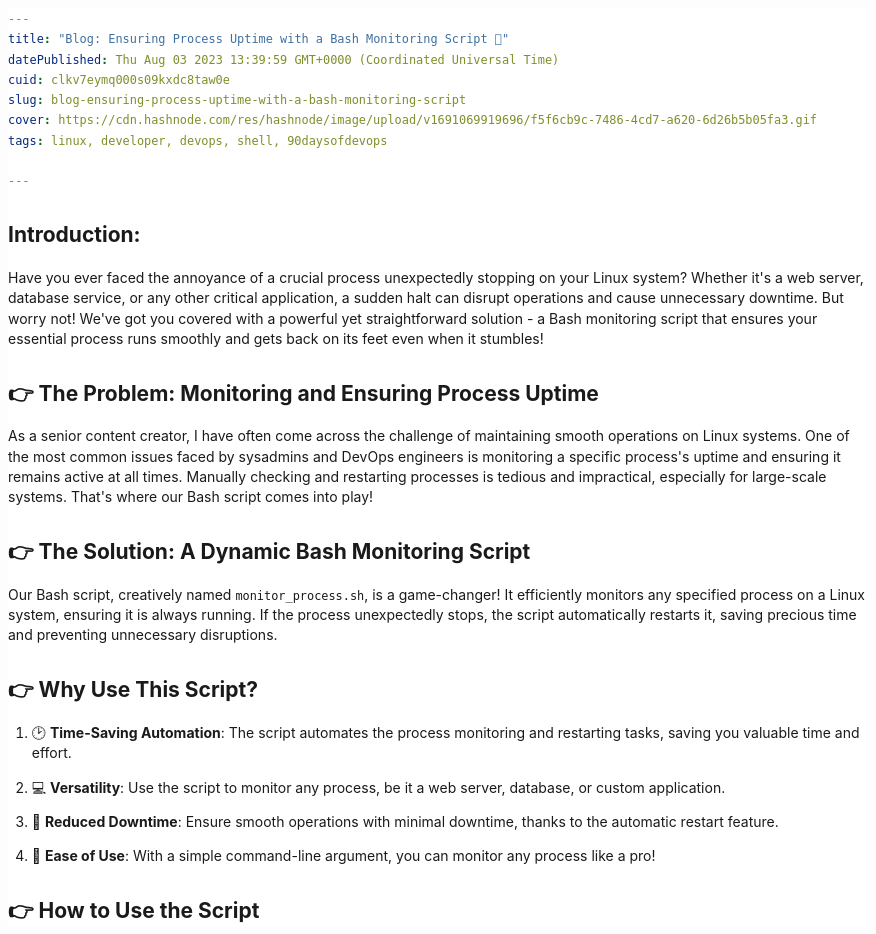 ```yaml
---
title: "Blog: Ensuring Process Uptime with a Bash Monitoring Script 📝"
datePublished: Thu Aug 03 2023 13:39:59 GMT+0000 (Coordinated Universal Time)
cuid: clkv7eymq000s09kxdc8taw0e
slug: blog-ensuring-process-uptime-with-a-bash-monitoring-script
cover: https://cdn.hashnode.com/res/hashnode/image/upload/v1691069919696/f5f6cb9c-7486-4cd7-a620-6d26b5b05fa3.gif
tags: linux, developer, devops, shell, 90daysofdevops

---
```


## **Introduction:**

Have you ever faced the annoyance of a crucial process unexpectedly stopping on your Linux system? Whether it's a web server, database service, or any other critical application, a sudden halt can disrupt operations and cause unnecessary downtime. But worry not! We've got you covered with a powerful yet straightforward solution - a Bash monitoring script that ensures your essential process runs smoothly and gets back on its feet even when it stumbles!

## **👉 The Problem: Monitoring and Ensuring Process Uptime**

As a senior content creator, I have often come across the challenge of maintaining smooth operations on Linux systems. One of the most common issues faced by sysadmins and DevOps engineers is monitoring a specific process's uptime and ensuring it remains active at all times. Manually checking and restarting processes is tedious and impractical, especially for large-scale systems. That's where our Bash script comes into play!

## **👉 The Solution: A Dynamic Bash Monitoring Script**

Our Bash script, creatively named `monitor_process.sh`, is a game-changer! It efficiently monitors any specified process on a Linux system, ensuring it is always running. If the process unexpectedly stops, the script automatically restarts it, saving precious time and preventing unnecessary disruptions.

## **👉 Why Use This Script?**

1. 🕑 **Time-Saving Automation**: The script automates the process monitoring and restarting tasks, saving you valuable time and effort.
    
2. 💻 **Versatility**: Use the script to monitor any process, be it a web server, database, or custom application.
    
3. 🚀 **Reduced Downtime**: Ensure smooth operations with minimal downtime, thanks to the automatic restart feature.
    
4. 🔧 **Ease of Use**: With a simple command-line argument, you can monitor any process like a pro!
    

## **👉 How to Use the Script**
